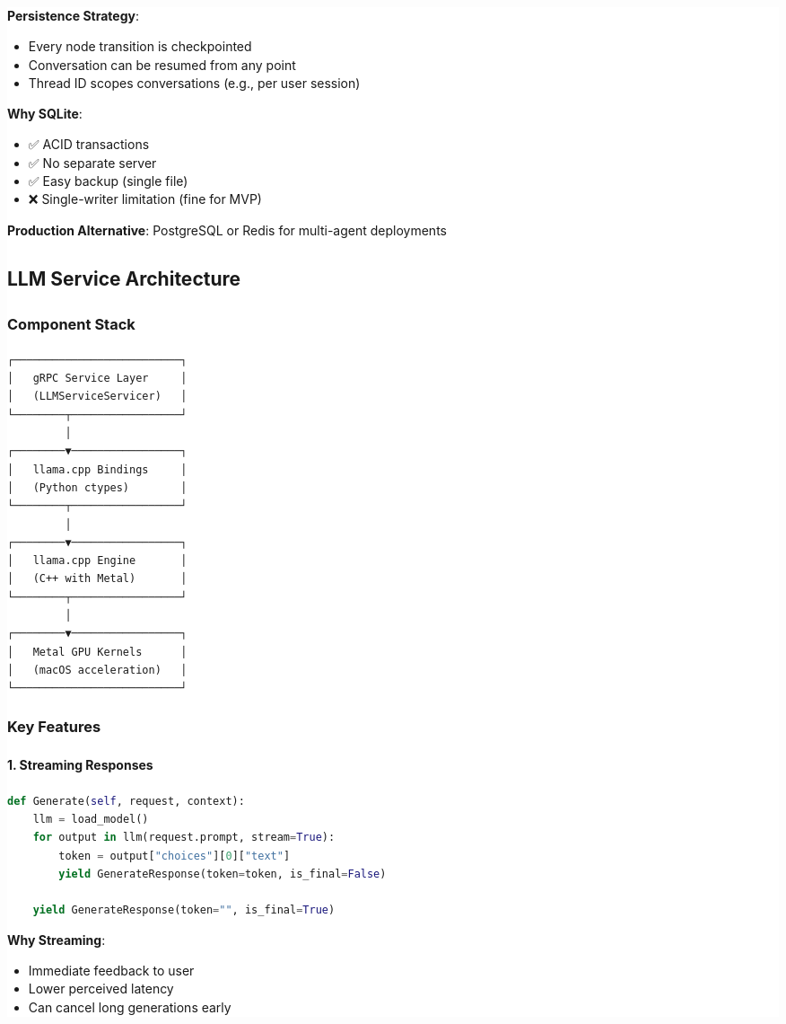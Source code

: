 **Persistence Strategy**:
- Every node transition is checkpointed
- Conversation can be resumed from any point
- Thread ID scopes conversations (e.g., per user session)

**Why SQLite**:
- ✅ ACID transactions
- ✅ No separate server
- ✅ Easy backup (single file)
- ❌ Single-writer limitation (fine for MVP)

**Production Alternative**: PostgreSQL or Redis for multi-agent deployments

## LLM Service Architecture

### Component Stack

```
┌──────────────────────────┐
│   gRPC Service Layer     │
│   (LLMServiceServicer)   │
└────────┬─────────────────┘
         │
┌────────▼─────────────────┐
│   llama.cpp Bindings     │
│   (Python ctypes)        │
└────────┬─────────────────┘
         │
┌────────▼─────────────────┐
│   llama.cpp Engine       │
│   (C++ with Metal)       │
└────────┬─────────────────┘
         │
┌────────▼─────────────────┐
│   Metal GPU Kernels      │
│   (macOS acceleration)   │
└──────────────────────────┘
```

### Key Features

#### 1. Streaming Responses
```python
def Generate(self, request, context):
    llm = load_model()
    for output in llm(request.prompt, stream=True):
        token = output["choices"][0]["text"]
        yield GenerateResponse(token=token, is_final=False)
    
    yield GenerateResponse(token="", is_final=True)
```

**Why Streaming**:
- Immediate feedback to user
- Lower perceived latency
- Can cancel long generations early
